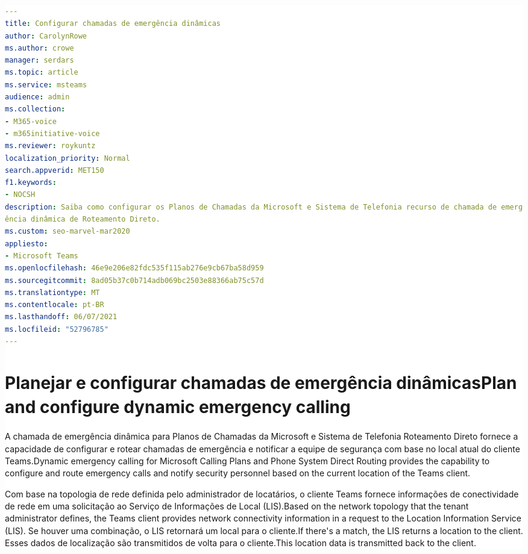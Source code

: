 ```yaml
---
title: Configurar chamadas de emergência dinâmicas
author: CarolynRowe
ms.author: crowe
manager: serdars
ms.topic: article
ms.service: msteams
audience: admin
ms.collection:
- M365-voice
- m365initiative-voice
ms.reviewer: roykuntz
localization_priority: Normal
search.appverid: MET150
f1.keywords:
- NOCSH
description: Saiba como configurar os Planos de Chamadas da Microsoft e Sistema de Telefonia recurso de chamada de emergência dinâmica de Roteamento Direto.
ms.custom: seo-marvel-mar2020
appliesto:
- Microsoft Teams
ms.openlocfilehash: 46e9e206e82fdc535f115ab276e9cb67ba58d959
ms.sourcegitcommit: 8ad05b37c0b714adb069bc2503e88366ab75c57d
ms.translationtype: MT
ms.contentlocale: pt-BR
ms.lasthandoff: 06/07/2021
ms.locfileid: "52796785"
---
```

# <a name="plan-and-configure-dynamic-emergency-calling"></a><span data-ttu-id="84c58-103">Planejar e configurar chamadas de emergência dinâmicas</span><span class="sxs-lookup"><span data-stu-id="84c58-103">Plan and configure dynamic emergency calling</span></span> 

<span data-ttu-id="84c58-104">A chamada de emergência dinâmica para Planos de Chamadas da Microsoft e Sistema de Telefonia Roteamento Direto fornece a capacidade de configurar e rotear chamadas de emergência e notificar a equipe de segurança com base no local atual do cliente Teams.</span><span class="sxs-lookup"><span data-stu-id="84c58-104">Dynamic emergency calling for Microsoft Calling Plans and Phone System Direct Routing provides the capability to configure and route emergency calls and notify security personnel based on the current location of the Teams client.</span></span>  

<span data-ttu-id="84c58-105">Com base na topologia de rede definida pelo administrador de locatários, o cliente Teams fornece informações de conectividade de rede em uma solicitação ao Serviço de Informações de Local (LIS).</span><span class="sxs-lookup"><span data-stu-id="84c58-105">Based on the network topology that the tenant administrator defines, the Teams client provides network connectivity information in a request to the Location Information Service (LIS).</span></span> <span data-ttu-id="84c58-106">Se houver uma combinação, o LIS retornará um local para o cliente.</span><span class="sxs-lookup"><span data-stu-id="84c58-106">If there's a match, the LIS returns a location to the client.</span></span> <span data-ttu-id="84c58-107">Esses dados de localização são transmitidos de volta para o cliente.</span><span class="sxs-lookup"><span data-stu-id="84c58-107">This location data is transmitted back to the client.</span></span>  
